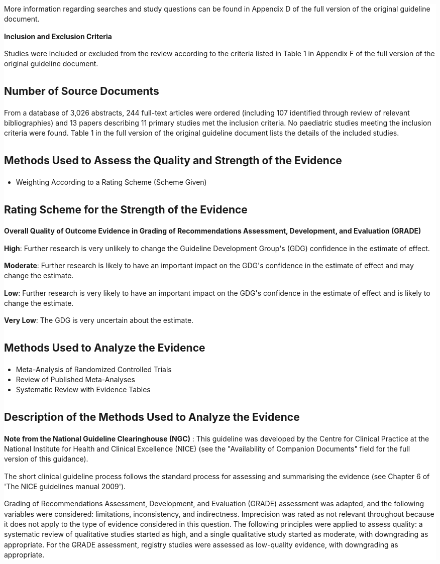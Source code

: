 

More information regarding searches and study questions can be found in Appendix D of the full version of the original guideline document.

**Inclusion and Exclusion Criteria**

Studies were included or excluded from the review according to the criteria listed in Table 1 in Appendix F of the full version of the original guideline document.

## Number of Source Documents



From a database of 3,026 abstracts, 244 full-text articles were ordered (including 107 identified through review of relevant bibliographies) and 13 papers describing 11 primary studies met the inclusion criteria. No paediatric studies meeting the inclusion criteria were found. Table 1 in the full version of the original guideline document lists the details of the included studies.

## Methods Used to Assess the Quality and Strength of the Evidence

- Weighting According to a Rating Scheme (Scheme Given)

## Rating Scheme for the Strength of the Evidence

<div class="content_para"><p><strong>Overall Quality of Outcome Evidence in Grading of Recommendations Assessment, Development, and Evaluation (GRADE)</strong></p>
<p><strong>High</strong>: Further research is very unlikely to change the Guideline Development Group's (GDG) confidence in the estimate of effect.</p>
<p><strong>Moderate</strong>: Further research is likely to have an important impact on the GDG's confidence in the estimate of effect and may change the estimate.</p>
<p><strong>Low</strong>: Further research is very likely to have an important impact on the GDG's confidence in the estimate of effect and is likely to change the estimate.</p>
<p><strong>Very Low</strong>: The GDG is very uncertain about the estimate.</p></div>

## Methods Used to Analyze the Evidence

- Meta-Analysis of Randomized Controlled Trials
- Review of Published Meta-Analyses
- Systematic Review with Evidence Tables

## Description of the Methods Used to Analyze the Evidence



 **Note from the National Guideline Clearinghouse (NGC)** : This guideline was developed by the Centre for Clinical Practice at the National Institute for Health and Clinical Excellence (NICE) (see the "Availability of Companion Documents" field for the full version of this guidance).

The short clinical guideline process follows the standard process for assessing and summarising the evidence (see Chapter 6 of 'The NICE guidelines manual 2009').

Grading of Recommendations Assessment, Development, and Evaluation (GRADE) assessment was adapted, and the following variables were considered: limitations, inconsistency, and indirectness. Imprecision was rated as not relevant throughout because it does not apply to the type of evidence considered in this question. The following principles were applied to assess quality: a systematic review of qualitative studies started as high, and a single qualitative study started as moderate, with downgrading as appropriate. For the GRADE assessment, registry studies were assessed as low-quality evidence, with downgrading as appropriate.
